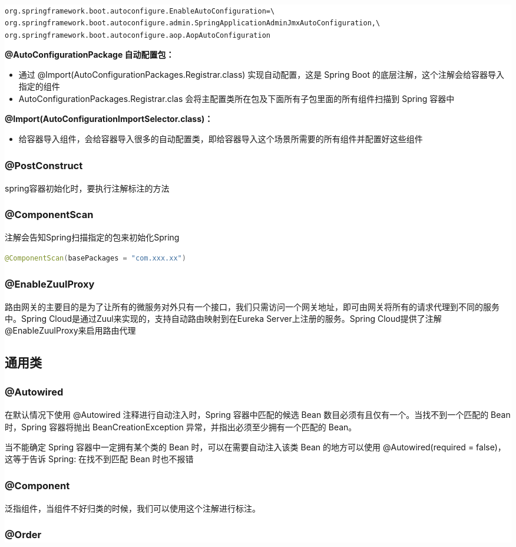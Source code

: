 ```properties
org.springframework.boot.autoconfigure.EnableAutoConfiguration=\
org.springframework.boot.autoconfigure.admin.SpringApplicationAdminJmxAutoConfiguration,\
org.springframework.boot.autoconfigure.aop.AopAutoConfiguration
```

**@AutoConfigurationPackage 自动配置包：**

- 通过 @Import(AutoConfigurationPackages.Registrar.class) 实现自动配置，这是 Spring Boot 的底层注解，这个注解会给容器导入指定的组件
- AutoConfigurationPackages.Registrar.clas 会将主配置类所在包及下面所有子包里面的所有组件扫描到 Spring 容器中

**@Import(AutoConfigurationImportSelector.class)：**

- 给容器导入组件，会给容器导入很多的自动配置类，即给容器导入这个场景所需要的所有组件并配置好这些组件





### @PostConstruct

spring容器初始化时，要执行注解标注的方法



### @ComponentScan

注解会告知Spring扫描指定的包来初始化Spring

```java
@ComponentScan(basePackages = "com.xxx.xx")
```



### @EnableZuulProxy

路由网关的主要目的是为了让所有的微服务对外只有一个接口，我们只需访问一个网关地址，即可由网关将所有的请求代理到不同的服务中。Spring Cloud是通过Zuul来实现的，支持自动路由映射到在Eureka Server上注册的服务。Spring Cloud提供了注解@EnableZuulProxy来启用路由代理





## 通用类

### @Autowired

在默认情况下使用 @Autowired 注释进行自动注入时，Spring 容器中匹配的候选 Bean 数目必须有且仅有一个。当找不到一个匹配的 Bean 时，Spring 容器将抛出 BeanCreationException 异常，并指出必须至少拥有一个匹配的 Bean。

当不能确定 Spring 容器中一定拥有某个类的 Bean 时，可以在需要自动注入该类 Bean 的地方可以使用 @Autowired(required = false)，这等于告诉 Spring: 在找不到匹配 Bean 时也不报错



### @Component

泛指组件，当组件不好归类的时候，我们可以使用这个注解进行标注。



### @Order
